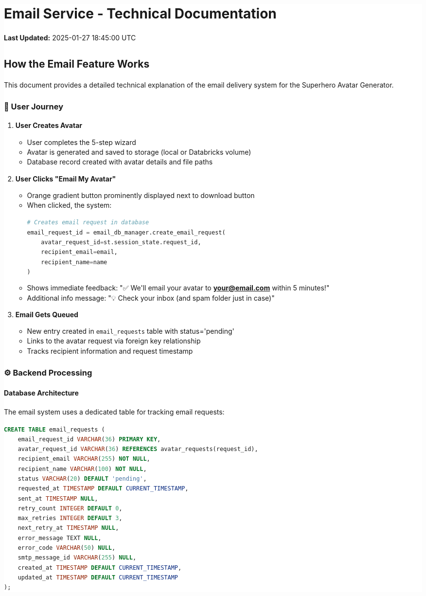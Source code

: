 # Email Service - Technical Documentation

**Last Updated:** 2025-01-27 18:45:00 UTC

## How the Email Feature Works

This document provides a detailed technical explanation of the email delivery system for the Superhero Avatar Generator.

### 🎯 User Journey

1. **User Creates Avatar**
   - User completes the 5-step wizard
   - Avatar is generated and saved to storage (local or Databricks volume)
   - Database record created with avatar details and file paths

2. **User Clicks "Email My Avatar"**
   - Orange gradient button prominently displayed next to download button
   - When clicked, the system:
     ```python
     # Creates email request in database
     email_request_id = email_db_manager.create_email_request(
         avatar_request_id=st.session_state.request_id,
         recipient_email=email,
         recipient_name=name
     )
     ```
   - Shows immediate feedback: "✅ We'll email your avatar to **your@email.com** within 5 minutes!"
   - Additional info message: "💡 Check your inbox (and spam folder just in case)"

3. **Email Gets Queued**
   - New entry created in `email_requests` table with status='pending'
   - Links to the avatar request via foreign key relationship
   - Tracks recipient information and request timestamp

### ⚙️ Backend Processing

#### Database Architecture

The email system uses a dedicated table for tracking email requests:

```sql
CREATE TABLE email_requests (
    email_request_id VARCHAR(36) PRIMARY KEY,
    avatar_request_id VARCHAR(36) REFERENCES avatar_requests(request_id),
    recipient_email VARCHAR(255) NOT NULL,
    recipient_name VARCHAR(100) NOT NULL,
    status VARCHAR(20) DEFAULT 'pending',
    requested_at TIMESTAMP DEFAULT CURRENT_TIMESTAMP,
    sent_at TIMESTAMP NULL,
    retry_count INTEGER DEFAULT 0,
    max_retries INTEGER DEFAULT 3,
    next_retry_at TIMESTAMP NULL,
    error_message TEXT NULL,
    error_code VARCHAR(50) NULL,
    smtp_message_id VARCHAR(255) NULL,
    created_at TIMESTAMP DEFAULT CURRENT_TIMESTAMP,
    updated_at TIMESTAMP DEFAULT CURRENT_TIMESTAMP
);
```
